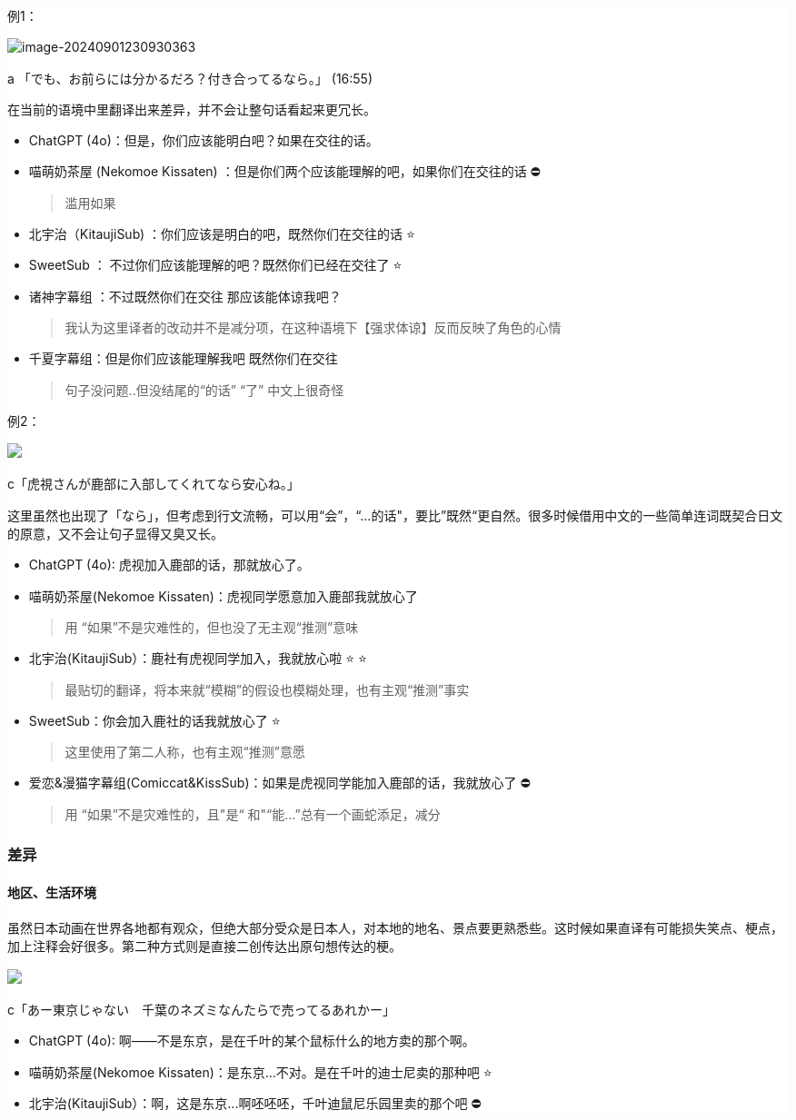 例1： 

![image-20240901230930363](https://cfr2-img.flynncao.uk/image-20240901230930363.png)

 a 「でも、お前らには分かるだろ？付き合ってるなら。」 (16:55) 

在当前的语境中里翻译出来差异，并不会让整句话看起来更冗长。

* ChatGPT (4o)：但是，你们应该能明白吧？如果在交往的话。

* 喵萌奶茶屋 (Nekomoe Kissaten) ：但是你们两个应该能理解的吧，如果你们在交往的话 :no_entry:	

  > 滥用如果

* 北宇治（KitaujiSub) ：你们应该是明白的吧，既然你们在交往的话  :star:

* SweetSub ： 不过你们应该能理解的吧？既然你们已经在交往了  :star:

* 诸神字幕组 ：不过既然你们在交往 那应该能体谅我吧？
  > 我认为这里译者的改动并不是减分项，在这种语境下【强求体谅】反而反映了角色的心情

* 千夏字幕组：但是你们应该能理解我吧 既然你们在交往 

  > 句子没问题..但没结尾的“的话” “了” 中文上很奇怪

例2： 

![](https://cfr2-img.flynncao.uk/20240901165442.png)

c「虎視さんが鹿部に入部してくれてなら安心ね。」

这里虽然也出现了「なら」，但考虑到行文流畅，可以用“会”，“...的话"，要比”既然“更自然。很多时候借用中文的一些简单连词既契合日文的原意，又不会让句子显得又臭又长。

* ChatGPT (4o): 虎视加入鹿部的话，那就放心了。


* 喵萌奶茶屋(Nekomoe Kissaten)：虎视同学愿意加入鹿部我就放心了  
  > 用 “如果”不是灾难性的，但也没了无主观“推测”意味
* 北宇治(KitaujiSub）：鹿社有虎视同学加入，我就放心啦 :star: :star: 
  > 最贴切的翻译，将本来就“模糊”的假设也模糊处理，也有主观“推测”事实
* SweetSub：你会加入鹿社的话我就放心了  :star: 
  > 这里使用了第二人称，也有主观“推测”意愿
* 爱恋&漫猫字幕组(Comiccat&KissSub)：如果是虎视同学能加入鹿部的话，我就放心了 :no_entry:
  > 用 “如果”不是灾难性的，且"是“ 和"“能...”总有一个画蛇添足，减分
  >

### 差异

#### 地区、生活环境
虽然日本动画在世界各地都有观众，但绝大部分受众是日本人，对本地的地名、景点要更熟悉些。这时候如果直译有可能损失笑点、梗点，加上注释会好很多。第二种方式则是直接二创传达出原句想传达的梗。

![](https://cfr2-img.flynncao.uk/20240901164400.png)

c「あー東京じゃない　千葉のネズミなんたらで売ってるあれかー」

* ChatGPT (4o): 啊——不是东京，是在千叶的某个鼠标什么的地方卖的那个啊。

* 喵萌奶茶屋(Nekomoe Kissaten)：是东京...不对。是在千叶的迪士尼卖的那种吧 :star: 
* 北宇治(KitaujiSub）：啊，这是东京...啊呸呸呸，千叶迪鼠尼乐园里卖的那个吧 :no_entry:
